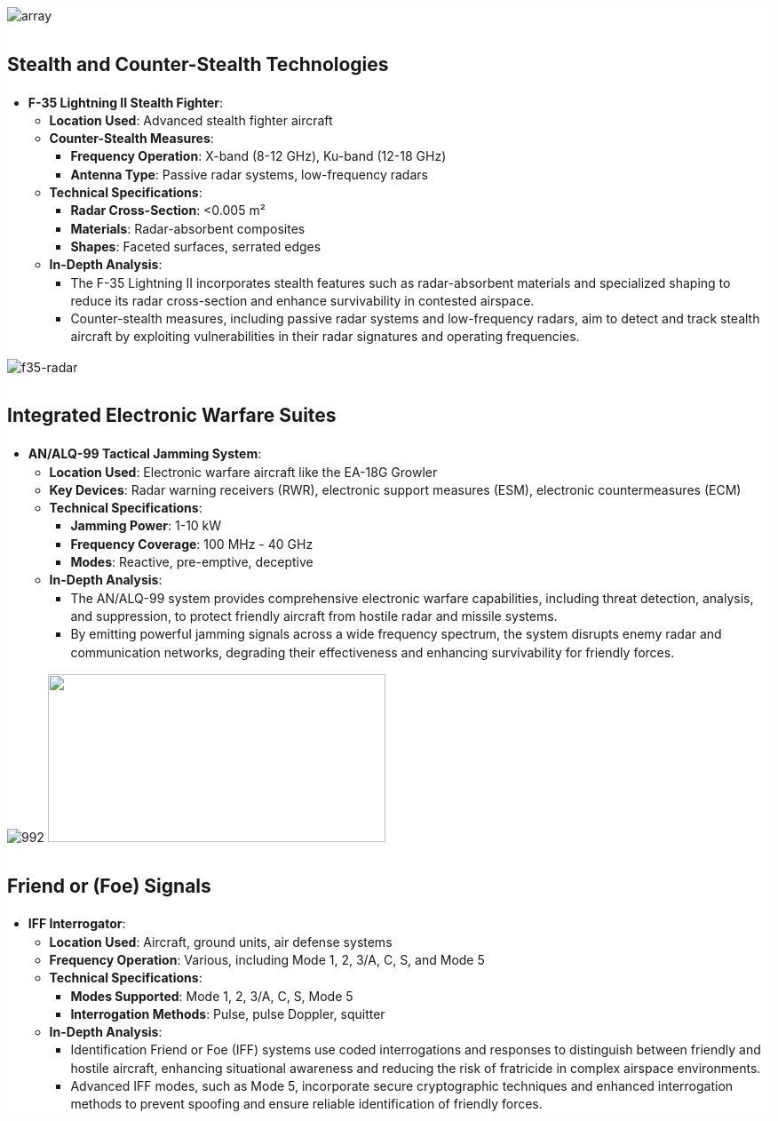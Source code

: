 ![array](https://github.com/Spectral-Source/Radio-Corp/assets/137928993/2663f4a2-0dee-468a-8e60-18f320efcb48)


## Stealth and Counter-Stealth Technologies

- **F-35 Lightning II Stealth Fighter**: 
  - **Location Used**: Advanced stealth fighter aircraft
  - **Counter-Stealth Measures**: 
    - **Frequency Operation**: X-band (8-12 GHz), Ku-band (12-18 GHz)
    - **Antenna Type**: Passive radar systems, low-frequency radars
  - **Technical Specifications**:
    - **Radar Cross-Section**: <0.005 m²
    - **Materials**: Radar-absorbent composites
    - **Shapes**: Faceted surfaces, serrated edges
  - **In-Depth Analysis**:
    - The F-35 Lightning II incorporates stealth features such as radar-absorbent materials and specialized shaping to reduce its radar cross-section and enhance survivability in contested airspace.
    - Counter-stealth measures, including passive radar systems and low-frequency radars, aim to detect and track stealth aircraft by exploiting vulnerabilities in their radar signatures and operating frequencies.

![f35-radar](https://github.com/Spectral-Source/Radio-Corp/assets/137928993/664c3f28-1945-4c80-bd65-6be6ae6888a0")


## Integrated Electronic Warfare Suites

- **AN/ALQ-99 Tactical Jamming System**: 
  - **Location Used**: Electronic warfare aircraft like the EA-18G Growler
  - **Key Devices**: Radar warning receivers (RWR), electronic support measures (ESM), electronic countermeasures (ECM)
  - **Technical Specifications**:
    - **Jamming Power**: 1-10 kW
    - **Frequency Coverage**: 100 MHz - 40 GHz
    - **Modes**: Reactive, pre-emptive, deceptive
  - **In-Depth Analysis**:
    - The AN/ALQ-99 system provides comprehensive electronic warfare capabilities, including threat detection, analysis, and suppression, to protect friendly aircraft from hostile radar and missile systems.
    - By emitting powerful jamming signals across a wide frequency spectrum, the system disrupts enemy radar and communication networks, degrading their effectiveness and enhancing survivability for friendly forces.

![992](https://github.com/Spectral-Source/Radio-Corp/assets/137928993/26a80857-4f22-451f-9fa3-bb6140b6133e) <img src="https://github.com/Spectral-Source/Radio-Corp/assets/137928993/00c7cd79-26db-459d-ad24-2857d26d1119" width="380" height="189" />



## Friend or (Foe) Signals

- **IFF Interrogator**: 
  - **Location Used**: Aircraft, ground units, air defense systems
  - **Frequency Operation**: Various, including Mode 1, 2, 3/A, C, S, and Mode 5
  - **Technical Specifications**:
    - **Modes Supported**: Mode 1, 2, 3/A, C, S, Mode 5
    - **Interrogation Methods**: Pulse, pulse Doppler, squitter
  - **In-Depth Analysis**:
    - Identification Friend or Foe (IFF) systems use coded interrogations and responses to distinguish between friendly and hostile aircraft, enhancing situational awareness and reducing the risk of fratricide in complex airspace environments.
    - Advanced IFF modes, such as Mode 5, incorporate secure cryptographic techniques and enhanced interrogation methods to prevent spoofing and ensure reliable identification of friendly forces.
